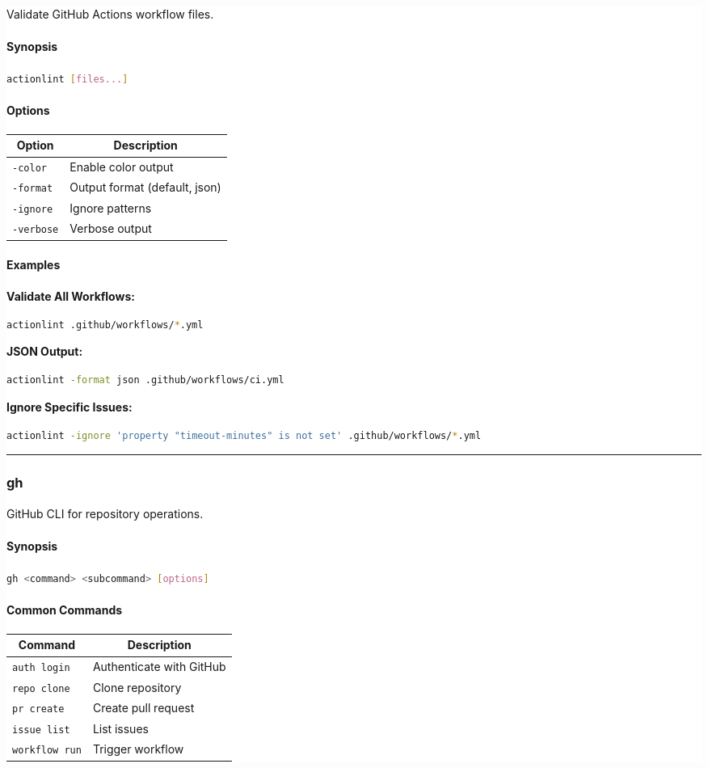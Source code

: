 Validate GitHub Actions workflow files.

#### Synopsis

```bash
actionlint [files...]
```

#### Options

| Option | Description |
|--------|-------------|
| `-color` | Enable color output |
| `-format` | Output format (default, json) |
| `-ignore` | Ignore patterns |
| `-verbose` | Verbose output |

#### Examples

**Validate All Workflows:**
```bash
actionlint .github/workflows/*.yml
```

**JSON Output:**
```bash
actionlint -format json .github/workflows/ci.yml
```

**Ignore Specific Issues:**
```bash
actionlint -ignore 'property "timeout-minutes" is not set' .github/workflows/*.yml
```

---

### gh

GitHub CLI for repository operations.

#### Synopsis

```bash
gh <command> <subcommand> [options]
```

#### Common Commands

| Command | Description |
|---------|-------------|
| `auth login` | Authenticate with GitHub |
| `repo clone` | Clone repository |
| `pr create` | Create pull request |
| `issue list` | List issues |
| `workflow run` | Trigger workflow |
